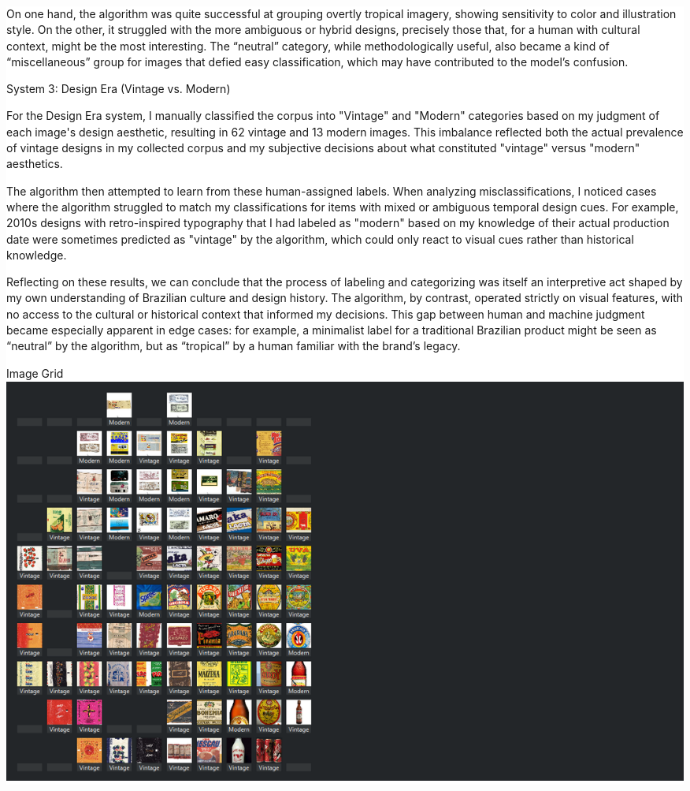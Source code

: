 On one hand, the algorithm was quite successful at grouping overtly tropical imagery, showing sensitivity to color and illustration style. On the other, it struggled with the more ambiguous or hybrid designs, precisely those that, for a human with cultural context, might be the most interesting. The “neutral” category, while methodologically useful, also became a kind of “miscellaneous” group for images that defied easy classification, which may have contributed to the model’s confusion.

System 3: Design Era (Vintage vs. Modern)

For the Design Era system, I manually classified the corpus into "Vintage" and "Modern" categories based on my judgment of each image's design aesthetic, resulting in 62 vintage and 13 modern images. This imbalance reflected both the actual prevalence of vintage designs in my collected corpus and my subjective decisions about what constituted "vintage" versus "modern" aesthetics.

The algorithm then attempted to learn from these human-assigned labels. When analyzing misclassifications, I noticed cases where the algorithm struggled to match my classifications for items with mixed or ambiguous temporal design cues. For example, 2010s designs with retro-inspired typography that I had labeled as "modern" based on my knowledge of their actual production date were sometimes predicted as "vintage" by the algorithm, which could only react to visual cues rather than historical knowledge.

Reflecting on these results, we can conclude that the process of labeling and categorizing was itself an interpretive act shaped by my own understanding of Brazilian culture and design history. The algorithm, by contrast, operated strictly on visual features, with no access to the cultural or historical context that informed my decisions. This gap between human and machine judgment became especially apparent in edge cases: for example, a minimalist label for a traditional Brazilian product might be seen as “neutral” by the algorithm, but as “tropical” by a human familiar with the brand’s legacy.

Image Grid
![Design Era](https://raw.githubusercontent.com/vicnadu/digital-humanities/refs/heads/master/assets/images/Image%20Data/Process/Design%20Era%20-%20Image%20Grid%201%20(Crop).png)
